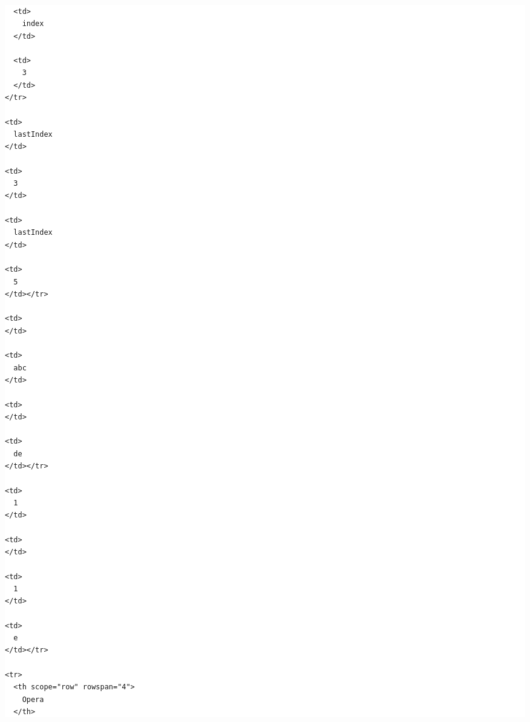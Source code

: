       <td>
        index
      </td>
      
      <td>
        3
      </td>
    </tr>
    
    <td>
      lastIndex
    </td>
    
    <td>
      3
    </td>
    
    <td>
      lastIndex
    </td>
    
    <td>
      5
    </td></tr> 
    
    <td>
    </td>
    
    <td>
      abc
    </td>
    
    <td>
    </td>
    
    <td>
      de
    </td></tr> 
    
    <td>
      1
    </td>
    
    <td>
    </td>
    
    <td>
      1
    </td>
    
    <td>
      e
    </td></tr> 
    
    <tr>
      <th scope="row" rowspan="4">
        Opera
      </th>
      